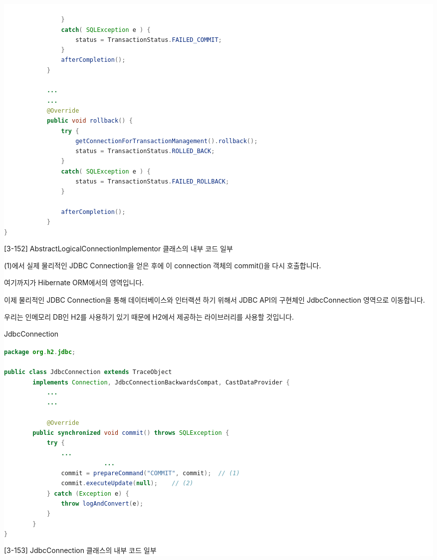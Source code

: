 ```java
	
				}
				catch( SQLException e ) {
					status = TransactionStatus.FAILED_COMMIT;
				}
				afterCompletion();
			}
	
			...
			...
			@Override
			public void rollback() {
				try {
					getConnectionForTransactionManagement().rollback();
					status = TransactionStatus.ROLLED_BACK;
				}
				catch( SQLException e ) {
					status = TransactionStatus.FAILED_ROLLBACK;
				}
		
				afterCompletion();
			}
}
```
[3-152] AbstractLogicalConnectionImplementor 클래스의 내부 코드 일부

(1)에서 실제 물리적인 JDBC Connection을 얻은 후에 이 connection 객체의 commit()을 다시 호출합니다.


여기까지가 Hibernate ORM에서의 영역입니다.

이제 물리적인 JDBC Connection을 통해 데이터베이스와 인터랙션 하기 위해서 JDBC API의 구현체인 JdbcConnection 영역으로 이동합니다.


우리는 인메모리 DB인 H2를 사용하기 있기 때문에 H2에서 제공하는 라이브러리를 사용할 것입니다.


JdbcConnection

```java
package org.h2.jdbc;

public class JdbcConnection extends TraceObject 
		implements Connection, JdbcConnectionBackwardsCompat, CastDataProvider {
			...
			...
			
			@Override
	    public synchronized void commit() throws SQLException {
	        try {
	            ...
							...
	            commit = prepareCommand("COMMIT", commit);  // (1)
	            commit.executeUpdate(null);    // (2)
	        } catch (Exception e) {
	            throw logAndConvert(e);
	        }
	    }
}
```
[3-153] JdbcConnection 클래스의 내부 코드 일부
